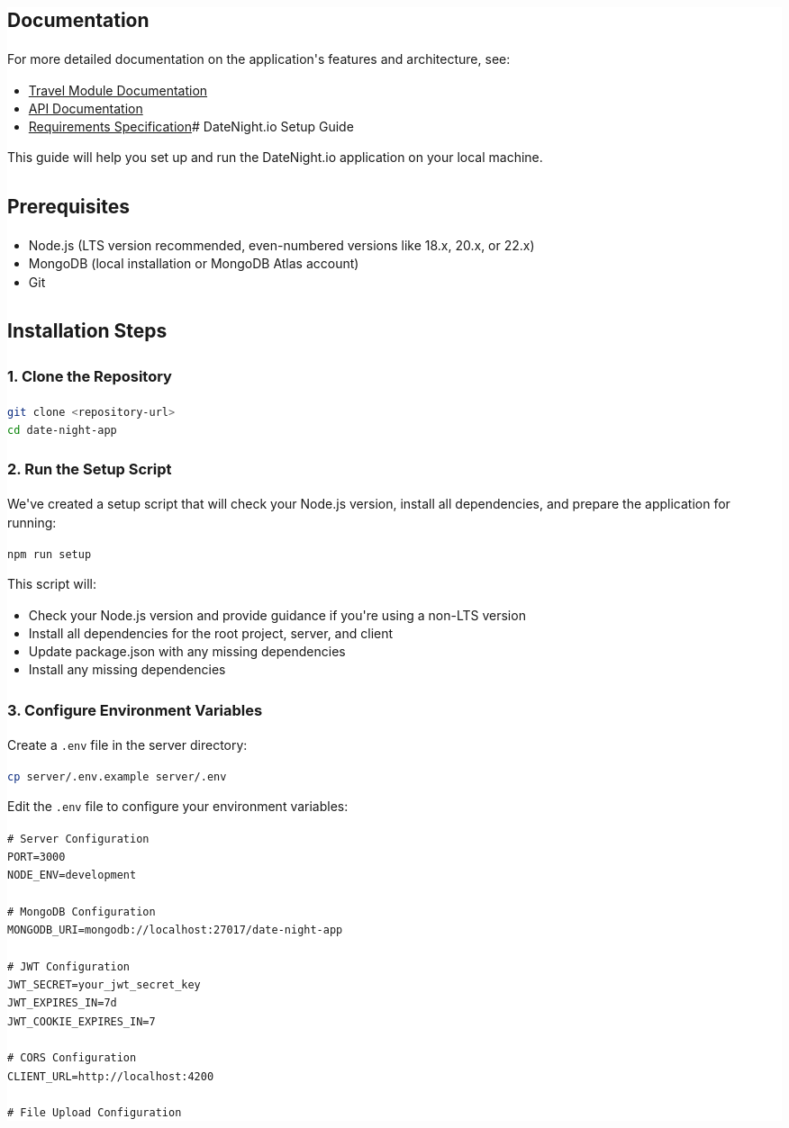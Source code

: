 ## Documentation

For more detailed documentation on the application's features and architecture, see:

- [Travel Module Documentation](/server/docs/TRAVEL-MODULE.MD)
- [API Documentation](/server/docs/API.MD)
- [Requirements Specification](/docs/REQUIREMENTS.MD)# DateNight.io Setup Guide

This guide will help you set up and run the DateNight.io application on your local machine.

## Prerequisites

- Node.js (LTS version recommended, even-numbered versions like 18.x, 20.x, or 22.x)
- MongoDB (local installation or MongoDB Atlas account)
- Git

## Installation Steps

### 1. Clone the Repository

```bash
git clone <repository-url>
cd date-night-app
```

### 2. Run the Setup Script

We've created a setup script that will check your Node.js version, install all dependencies, and prepare the application for running:

```bash
npm run setup
```

This script will:
- Check your Node.js version and provide guidance if you're using a non-LTS version
- Install all dependencies for the root project, server, and client
- Update package.json with any missing dependencies
- Install any missing dependencies

### 3. Configure Environment Variables

Create a `.env` file in the server directory:

```bash
cp server/.env.example server/.env
```

Edit the `.env` file to configure your environment variables:

```
# Server Configuration
PORT=3000
NODE_ENV=development

# MongoDB Configuration
MONGODB_URI=mongodb://localhost:27017/date-night-app

# JWT Configuration
JWT_SECRET=your_jwt_secret_key
JWT_EXPIRES_IN=7d
JWT_COOKIE_EXPIRES_IN=7

# CORS Configuration
CLIENT_URL=http://localhost:4200

# File Upload Configuration
```
